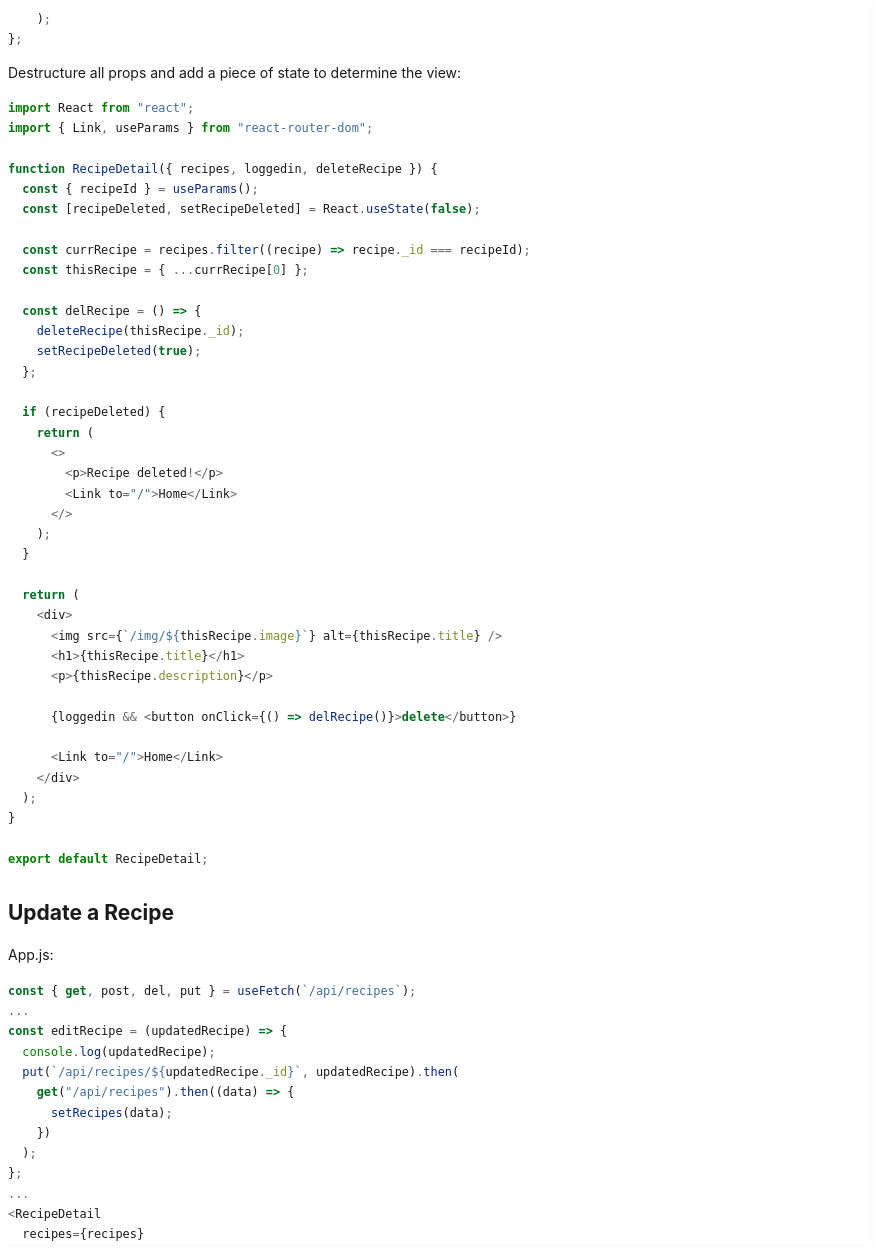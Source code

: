 ```js
    );
};
```

Destructure all props and add a piece of state to determine the view:

```js
import React from "react";
import { Link, useParams } from "react-router-dom";

function RecipeDetail({ recipes, loggedin, deleteRecipe }) {
  const { recipeId } = useParams();
  const [recipeDeleted, setRecipeDeleted] = React.useState(false);

  const currRecipe = recipes.filter((recipe) => recipe._id === recipeId);
  const thisRecipe = { ...currRecipe[0] };

  const delRecipe = () => {
    deleteRecipe(thisRecipe._id);
    setRecipeDeleted(true);
  };

  if (recipeDeleted) {
    return (
      <>
        <p>Recipe deleted!</p>
        <Link to="/">Home</Link>
      </>
    );
  }

  return (
    <div>
      <img src={`/img/${thisRecipe.image}`} alt={thisRecipe.title} />
      <h1>{thisRecipe.title}</h1>
      <p>{thisRecipe.description}</p>

      {loggedin && <button onClick={() => delRecipe()}>delete</button>}

      <Link to="/">Home</Link>
    </div>
  );
}

export default RecipeDetail;
```

## Update a Recipe

App.js:

```js
const { get, post, del, put } = useFetch(`/api/recipes`);
...
const editRecipe = (updatedRecipe) => {
  console.log(updatedRecipe);
  put(`/api/recipes/${updatedRecipe._id}`, updatedRecipe).then(
    get("/api/recipes").then((data) => {
      setRecipes(data);
    })
  );
};
...
<RecipeDetail
  recipes={recipes}
```